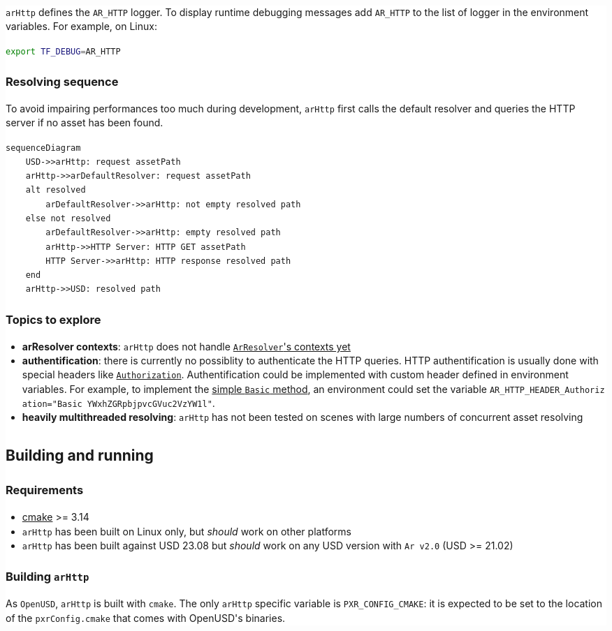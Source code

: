 `arHttp` defines the `AR_HTTP` logger. To display runtime debugging messages add `AR_HTTP` to the list of logger in the environment variables. For example, on Linux:

```sh
export TF_DEBUG=AR_HTTP
```

### Resolving sequence

To avoid impairing performances too much during development, `arHttp` first calls the default resolver and queries the HTTP server if no asset has been found.

```mermaid
sequenceDiagram
    USD->>arHttp: request assetPath
    arHttp->>arDefaultResolver: request assetPath
    alt resolved
        arDefaultResolver->>arHttp: not empty resolved path
    else not resolved
        arDefaultResolver->>arHttp: empty resolved path
        arHttp->>HTTP Server: HTTP GET assetPath
        HTTP Server->>arHttp: HTTP response resolved path
    end
    arHttp->>USD: resolved path
```

### Topics to explore

* **arResolver contexts**: `arHttp` does not handle [`ArResolver`'s contexts yet](https://openusd.org/release/api/class_ar_resolver_context.html)
* **authentification**: there is currently no possiblity to authenticate the HTTP queries. HTTP authentification is usually done with special headers like [`Authorization`](https://developer.mozilla.org/en-US/docs/Web/HTTP/Headers/Authorization). Authentification could be implemented with custom header defined in environment variables. For example, to implement the [simple `Basic` method](https://developer.mozilla.org/en-US/docs/Web/HTTP/Headers/Authorization#basic_authentication), an environment could set the variable `AR_HTTP_HEADER_Authorization="Basic YWxhZGRpbjpvcGVuc2VzYW1l"`.
* **heavily multithreaded resolving**: `arHttp` has not been tested on scenes with large numbers of concurrent asset resolving

## Building and running

### Requirements

* [cmake]() >= 3.14
* `arHttp` has been built on Linux only, but *should* work on other platforms
* `arHttp` has been built against USD 23.08 but *should* work on any USD version with `Ar v2.0` (USD >= 21.02)

### Building `arHttp`

As `OpenUSD`, `arHttp` is built with `cmake`. The only `arHttp` specific variable is `PXR_CONFIG_CMAKE`: it is expected to be set to the location of the `pxrConfig.cmake` that comes with OpenUSD's binaries.
